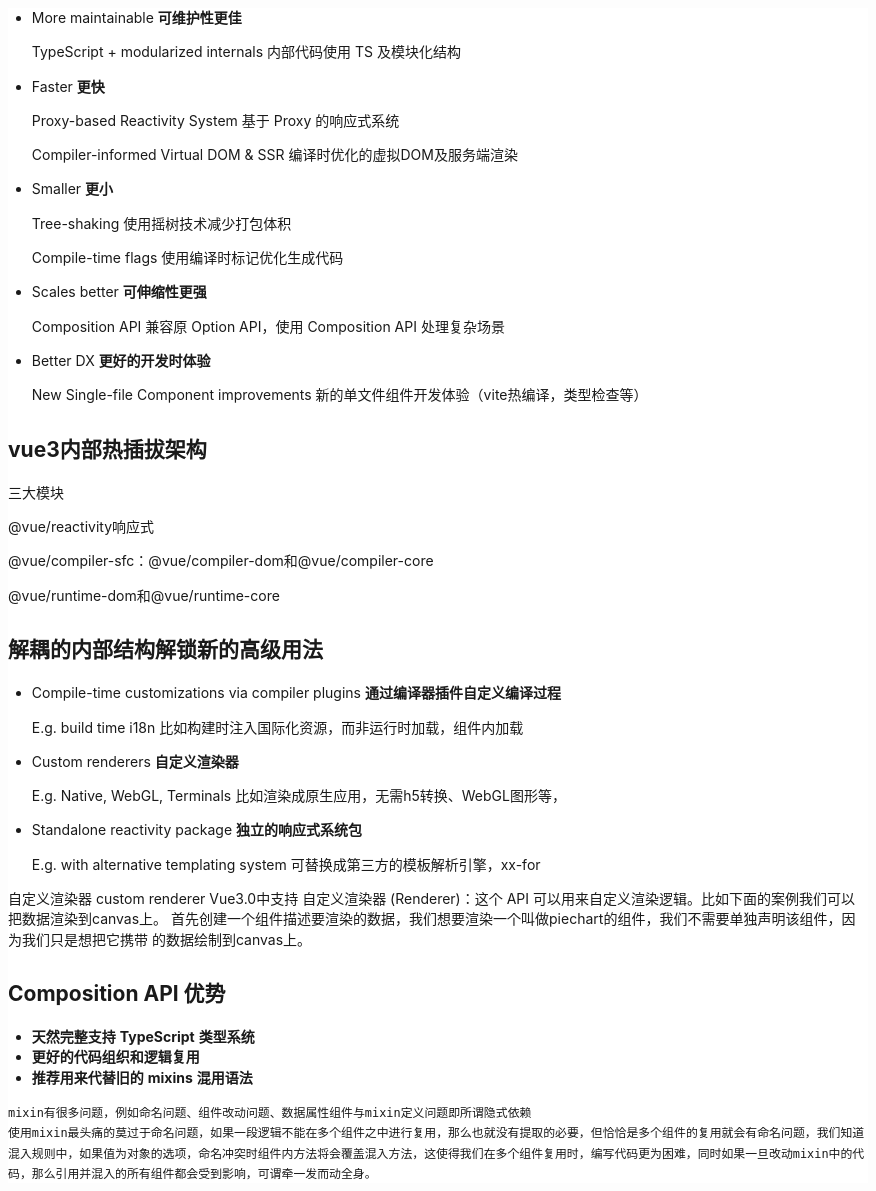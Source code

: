 - More maintainable **可维护性更佳**

  TypeScript + modularized internals 内部代码使用 TS 及模块化结构

- Faster **更快**

  Proxy-based Reactivity System 基于 Proxy 的响应式系统

  Compiler-informed Virtual DOM & SSR 编译时优化的虚拟DOM及服务端渲染

- Smaller **更小**

  Tree-shaking 使用摇树技术减少打包体积

  Compile-time flags 使用编译时标记优化生成代码

- Scales better **可伸缩性更强**

  Composition API 兼容原 Option API，使用 Composition API 处理复杂场景

- Better DX **更好的开发时体验**

  New Single-file Component improvements 新的单文件组件开发体验（vite热编译，类型检查等）

## vue3内部热插拔架构

三大模块

@vue/reactivity响应式

@vue/compiler-sfc：@vue/compiler-dom和@vue/compiler-core

@vue/runtime-dom和@vue/runtime-core

## 解耦的内部结构解锁新的高级用法

- Compile-time customizations via compiler plugins **通过编译器插件自定义编译过程**

  E.g. build time i18n 比如构建时注入国际化资源，而非运行时加载，组件内加载

- Custom renderers **自定义渲染器**

  E.g. Native, WebGL, Terminals 比如渲染成原生应用，无需h5转换、WebGL图形等，

- Standalone reactivity package **独立的响应式系统包**

  E.g. with alternative templating system 可替换成第三方的模板解析引擎，xx-for

⾃定义渲染器 custom renderer
Vue3.0中⽀持 ⾃定义渲染器 (Renderer)：这个 API 可以⽤来⾃定义渲染逻辑。⽐如下⾯的案例我们可以把数据渲染到canvas上。
⾸先创建⼀个组件描述要渲染的数据，我们想要渲染⼀个叫做piechart的组件，我们不需要单独声明该组件，因为我们只是想把它携带
的数据绘制到canvas上。  

## Composition API 优势

- **天然完整支持** **TypeScript** **类型系统**
- **更好的代码组织和逻辑复用**
- **推荐用来代替旧的** **mixins** **混用语法**

```
mixin有很多问题，例如命名问题、组件改动问题、数据属性组件与mixin定义问题即所谓隐式依赖
使用mixin最头痛的莫过于命名问题，如果一段逻辑不能在多个组件之中进行复用，那么也就没有提取的必要，但恰恰是多个组件的复用就会有命名问题，我们知道混入规则中，如果值为对象的选项，命名冲突时组件内方法将会覆盖混入方法，这使得我们在多个组件复用时，编写代码更为困难，同时如果一旦改动mixin中的代码，那么引用并混入的所有组件都会受到影响，可谓牵一发而动全身。
```
